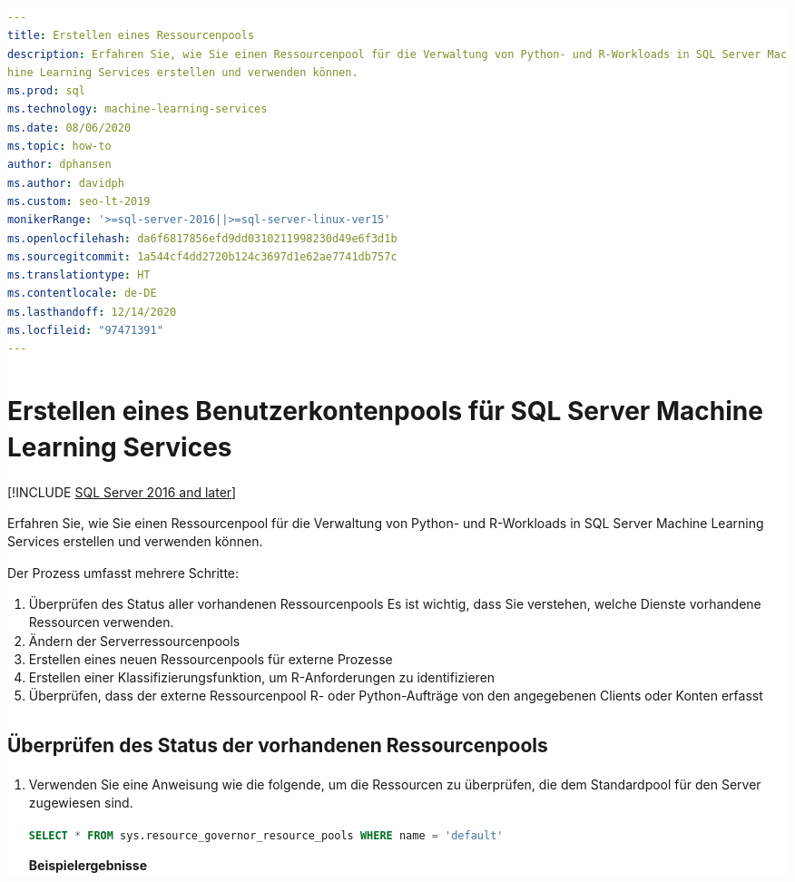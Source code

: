 ```yaml
---
title: Erstellen eines Ressourcenpools
description: Erfahren Sie, wie Sie einen Ressourcenpool für die Verwaltung von Python- und R-Workloads in SQL Server Machine Learning Services erstellen und verwenden können.
ms.prod: sql
ms.technology: machine-learning-services
ms.date: 08/06/2020
ms.topic: how-to
author: dphansen
ms.author: davidph
ms.custom: seo-lt-2019
monikerRange: '>=sql-server-2016||>=sql-server-linux-ver15'
ms.openlocfilehash: da6f6817856efd9dd0310211998230d49e6f3d1b
ms.sourcegitcommit: 1a544cf4dd2720b124c3697d1e62ae7741db757c
ms.translationtype: HT
ms.contentlocale: de-DE
ms.lasthandoff: 12/14/2020
ms.locfileid: "97471391"
---
```

# <a name="create-a-resource-pool-for-sql-server-machine-learning-services"></a>Erstellen eines Benutzerkontenpools für SQL Server Machine Learning Services
[!INCLUDE [SQL Server 2016 and later](../../includes/applies-to-version/sqlserver2016.md)]

Erfahren Sie, wie Sie einen Ressourcenpool für die Verwaltung von Python- und R-Workloads in SQL Server Machine Learning Services erstellen und verwenden können. 

Der Prozess umfasst mehrere Schritte:

1. Überprüfen des Status aller vorhandenen Ressourcenpools Es ist wichtig, dass Sie verstehen, welche Dienste vorhandene Ressourcen verwenden.
2. Ändern der Serverressourcenpools
3. Erstellen eines neuen Ressourcenpools für externe Prozesse
4. Erstellen einer Klassifizierungsfunktion, um R-Anforderungen zu identifizieren
5. Überprüfen, dass der externe Ressourcenpool R- oder Python-Aufträge von den angegebenen Clients oder Konten erfasst

<a name="bkmk_ReviewStatus"></a>

##  <a name="review-the-status-of-existing-resource-pools"></a>Überprüfen des Status der vorhandenen Ressourcenpools
  
1.  Verwenden Sie eine Anweisung wie die folgende, um die Ressourcen zu überprüfen, die dem Standardpool für den Server zugewiesen sind.
  
    ```sql
    SELECT * FROM sys.resource_governor_resource_pools WHERE name = 'default'
    ```

    **Beispielergebnisse**
